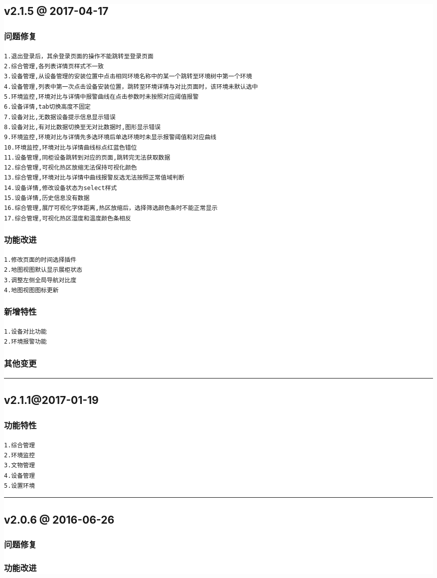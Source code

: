 ## v2.1.5 @ 2017-04-17
### 问题修复
    1.退出登录后，其余登录页面的操作不能跳转至登录页面
    2.综合管理,各列表详情页样式不一致
    3.设备管理,从设备管理的安装位置中点击相同环境名称中的某一个跳转至环境树中第一个环境
    4.设备管理,列表中第一次点击设备安装位置，跳转至环境详情与对比页面时，该环境未默认选中
    5.环境监控,环境对比与详情中报警曲线在点击参数时未按照对应阈值报警
    6.设备详情,tab切换高度不固定
    7.设备对比,无数据设备提示信息显示错误
    8.设备对比,有对比数据切换至无对比数据时,图形显示错误
    9.环境监控,环境对比与详情先多选环境后单选环境时未显示报警阈值和对应曲线
    10.环境监控,环境对比与详情曲线标点红蓝色错位
    11.设备管理,同柜设备跳转到对应的页面,跳转完无法获取数据
    12.综合管理,可视化热区放缩无法保持可视化颜色
    13.综合管理,环境对比与详情中曲线报警反选无法按照正常值域判断
    14.设备详情,修改设备状态为select样式
    15.设备详情,历史信息没有数据
    16.综合管理,展厅可视化字体距离,热区放缩后，选择筛选颜色条时不能正常显示
    17.综合管理,可视化热区湿度和温度颜色条相反
### 功能改进
    1.修改页面的时间选择插件
    2.地图视图默认显示展柜状态
    3.调整左侧全局导航对比度
    4.地图视图图标更新
### 新增特性
    1.设备对比功能
    2.环境报警功能
### 其他变更

---
## v2.1.1@2017-01-19
### 功能特性

    1.综合管理
    2.环境监控
    3.文物管理
    4.设备管理
    5.设置环境

---
## v2.0.6 @ 2016-06-26
### 问题修复

### 功能改进

